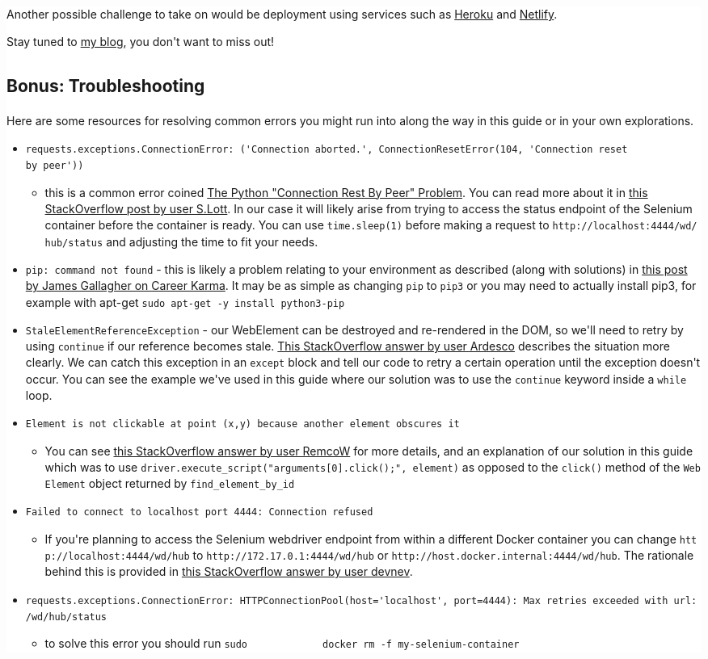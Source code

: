 Another possible challenge to take on would be deployment using services such as [Heroku](https://www.heroku.com/) and
[Netlify](https://www.netlify.com/).

Stay tuned to [my blog](https://www.barrysweeney.com/blog/), you don't want to miss out!

Bonus: Troubleshooting
----------------------

Here are some resources for resolving common errors you might run into along the way in this guide or in your own
explorations.

- `requests.exceptions.ConnectionError: ('Connection aborted.', ConnectionResetError(104, 'Connection reset             by peer'))`

    - this is a common error coined [The Python "Connection Rest By Peer"
      Problem](http://www.itmaybeahack.com/homepage/iblog/architecture/C551260341/E20081031204203/index.html). You can
      read more about it in [this StackOverflow post by user S.Lott](https://stackoverflow.com/a/383816/9472445). In our
      case it will likely arise from trying to access the status endpoint of the Selenium container before the container
      is ready. You can use
      `time.sleep(1)` before making a request to
      `http://localhost:4444/wd/hub/status` and adjusting the time to fit your needs.
- `pip: command not found` - this is likely a problem relating to your environment as described (along with solutions)
  in
  [this post by James Gallagher on Career Karma](https://careerkarma.com/blog/python-pip-command-not-found/). It may be
  as simple as changing `pip` to `pip3` or you may need to actually install pip3, for example with apt-get
  `sudo apt-get -y install python3-pip`
- `StaleElementReferenceException` - our WebElement can be destroyed and re-rendered in the DOM, so we'll need to retry
  by using `continue` if our reference becomes
  stale. [This StackOverflow answer by user Ardesco](https://stackoverflow.com/a/16244739/9472445) describes the
  situation more clearly. We can catch this exception in an
  `except` block and tell our code to retry a certain operation until the exception doesn't occur. You can see the
  example we've used in this guide where our solution was to use the `continue`
  keyword inside a `while` loop.
- `Element is not clickable at point (x,y) because another element obscures it`
    - You can see [this StackOverflow answer by user RemcoW](https://stackoverflow.com/a/37880313/9472445) for more
      details, and an explanation of our solution in this guide which was to use
      `driver.execute_script("arguments[0].click();", element)` as opposed to the `click()`
      method of the
      `WebElement` object returned by
      `find_element_by_id`
- `Failed to connect to localhost port 4444: Connection refused`
    - If you're planning to access the Selenium webdriver endpoint from within a different Docker container you can
      change
      `http://localhost:4444/wd/hub` to `http://172.17.0.1:4444/wd/hub` or
      `http://host.docker.internal:4444/wd/hub`. The rationale behind this is provided
      in [this StackOverflow answer by user devnev](https://stackoverflow.com/a/48547074/9472445).
- `requests.exceptions.ConnectionError: HTTPConnectionPool(host='localhost', port=4444): Max retries exceeded with url: /wd/hub/status`

    - to solve this error you should run
      `sudo             docker rm -f my-selenium-container`

